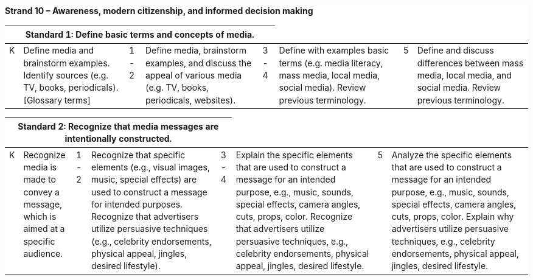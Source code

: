 **Strand 10 – Awareness, modern citizenship, and informed decision making**

<table>
  <thead>
    <tr>
      <th colspan="5">Standard 1: Define basic terms and concepts of media.</th>
    </tr>
  </thead>
  <tbody>
    <tr>
      <td>K</td>
      <td>Define media and brainstorm examples. Identify sources (e.g. TV, books, periodicals). [Glossary terms]</td>
      <td>1-2</td>
      <td>Define media, brainstorm examples, and discuss the appeal of various media (e.g. TV, books, periodicals, websites).</td>
      <td>3-4</td>
      <td>Define with examples basic terms (e.g. media literacy, mass media, local media, social media). Review previous terminology.</td>
      <td>5</td>
      <td>Define and discuss differences between mass media, local media, and social media. Review previous terminology.</td>
    </tr>
  </tbody>
</table>

<table>
  <thead>
    <tr>
      <th colspan="5">Standard 2: Recognize that media messages are intentionally constructed.</th>
    </tr>
  </thead>
  <tbody>
    <tr>
      <td>K</td>
      <td>Recognize media is made to convey a message, which is aimed at a specific audience.</td>
      <td>1-2</td>
      <td>Recognize that specific elements (e.g., visual images, music, special effects) are used to construct a message for intended purposes. Recognize that advertisers utilize persuasive techniques (e.g., celebrity endorsements, physical appeal, jingles, desired lifestyle).</td>
      <td>3-4</td>
      <td>Explain the specific elements that are used to construct a message for an intended purpose, e.g., music, sounds, special effects, camera angles, cuts, props, color. Recognize that advertisers utilize persuasive techniques, e.g., celebrity endorsements, physical appeal, jingles, desired lifestyle.</td>
      <td>5</td>
      <td>Analyze the specific elements that are used to construct a message for an intended purpose, e.g., music, sounds, special effects, camera angles, cuts, props, color. Explain why advertisers utilize persuasive techniques, e.g., celebrity endorsements, physical appeal, jingles, desired lifestyle.</td>
    </tr>
  </tbody>
</table>
